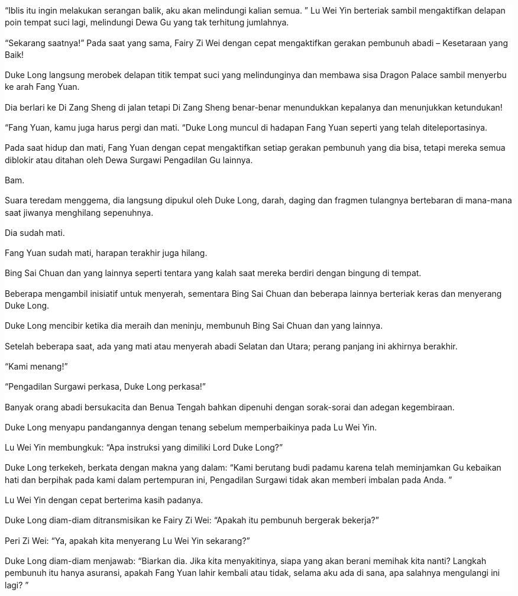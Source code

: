 “Iblis itu ingin melakukan serangan balik, aku akan melindungi kalian semua. ” Lu Wei Yin berteriak sambil mengaktifkan delapan poin tempat suci lagi, melindungi Dewa Gu yang tak terhitung jumlahnya.

“Sekarang saatnya!” Pada saat yang sama, Fairy Zi Wei dengan cepat mengaktifkan gerakan pembunuh abadi – Kesetaraan yang Baik!

Duke Long langsung merobek delapan titik tempat suci yang melindunginya dan membawa sisa Dragon Palace sambil menyerbu ke arah Fang Yuan.

Dia berlari ke Di Zang Sheng di jalan tetapi Di Zang Sheng benar-benar menundukkan kepalanya dan menunjukkan ketundukan!

“Fang Yuan, kamu juga harus pergi dan mati. “Duke Long muncul di hadapan Fang Yuan seperti yang telah diteleportasinya.

Pada saat hidup dan mati, Fang Yuan dengan cepat mengaktifkan setiap gerakan pembunuh yang dia bisa, tetapi mereka semua diblokir atau ditahan oleh Dewa Surgawi Pengadilan Gu lainnya.

Bam.

Suara teredam menggema, dia langsung dipukul oleh Duke Long, darah, daging dan fragmen tulangnya bertebaran di mana-mana saat jiwanya menghilang sepenuhnya.

Dia sudah mati.

Fang Yuan sudah mati, harapan terakhir juga hilang.

Bing Sai Chuan dan yang lainnya seperti tentara yang kalah saat mereka berdiri dengan bingung di tempat.

Beberapa mengambil inisiatif untuk menyerah, sementara Bing Sai Chuan dan beberapa lainnya berteriak keras dan menyerang Duke Long.

Duke Long mencibir ketika dia meraih dan meninju, membunuh Bing Sai Chuan dan yang lainnya.

Setelah beberapa saat, ada yang mati atau menyerah abadi Selatan dan Utara; perang panjang ini akhirnya berakhir.

“Kami menang!”

“Pengadilan Surgawi perkasa, Duke Long perkasa!”

Banyak orang abadi bersukacita dan Benua Tengah bahkan dipenuhi dengan sorak-sorai dan adegan kegembiraan.

Duke Long menyapu pandangannya dengan tenang sebelum memperbaikinya pada Lu Wei Yin.

Lu Wei Yin membungkuk: “Apa instruksi yang dimiliki Lord Duke Long?”

Duke Long terkekeh, berkata dengan makna yang dalam: “Kami berutang budi padamu karena telah meminjamkan Gu kebaikan hati dan berpihak pada kami dalam pertempuran ini, Pengadilan Surgawi tidak akan memberi imbalan pada Anda. ”

Lu Wei Yin dengan cepat berterima kasih padanya.

Duke Long diam-diam ditransmisikan ke Fairy Zi Wei: “Apakah itu pembunuh bergerak bekerja?”

Peri Zi Wei: “Ya, apakah kita menyerang Lu Wei Yin sekarang?”

Duke Long diam-diam menjawab: “Biarkan dia. Jika kita menyakitinya, siapa yang akan berani memihak kita nanti? Langkah pembunuh itu hanya asuransi, apakah Fang Yuan lahir kembali atau tidak, selama aku ada di sana, apa salahnya mengulangi ini lagi? ”
